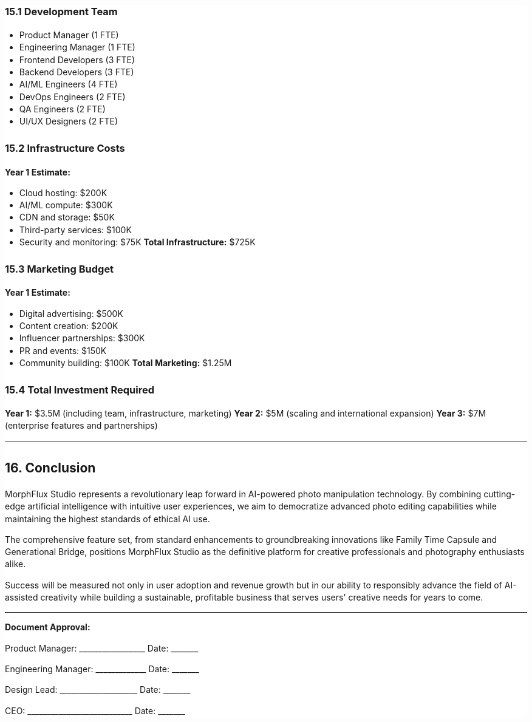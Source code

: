 ### 15.1 Development Team
- Product Manager (1 FTE)
- Engineering Manager (1 FTE)
- Frontend Developers (3 FTE)
- Backend Developers (3 FTE)
- AI/ML Engineers (4 FTE)
- DevOps Engineers (2 FTE)
- QA Engineers (2 FTE)
- UI/UX Designers (2 FTE)

### 15.2 Infrastructure Costs
**Year 1 Estimate:**
- Cloud hosting: $200K
- AI/ML compute: $300K
- CDN and storage: $50K
- Third-party services: $100K
- Security and monitoring: $75K
**Total Infrastructure:** $725K

### 15.3 Marketing Budget
**Year 1 Estimate:**
- Digital advertising: $500K
- Content creation: $200K
- Influencer partnerships: $300K
- PR and events: $150K
- Community building: $100K
**Total Marketing:** $1.25M

### 15.4 Total Investment Required
**Year 1:** $3.5M (including team, infrastructure, marketing)
**Year 2:** $5M (scaling and international expansion)
**Year 3:** $7M (enterprise features and partnerships)

---

## 16. Conclusion

MorphFlux Studio represents a revolutionary leap forward in AI-powered photo manipulation technology. By combining cutting-edge artificial intelligence with intuitive user experiences, we aim to democratize advanced photo editing capabilities while maintaining the highest standards of ethical AI use.

The comprehensive feature set, from standard enhancements to groundbreaking innovations like Family Time Capsule and Generational Bridge, positions MorphFlux Studio as the definitive platform for creative professionals and photography enthusiasts alike.

Success will be measured not only in user adoption and revenue growth but in our ability to responsibly advance the field of AI-assisted creativity while building a sustainable, profitable business that serves users' creative needs for years to come.

---

**Document Approval:**

Product Manager: _________________ Date: _______

Engineering Manager: _____________ Date: _______

Design Lead: ____________________ Date: _______

CEO: ___________________________ Date: _______